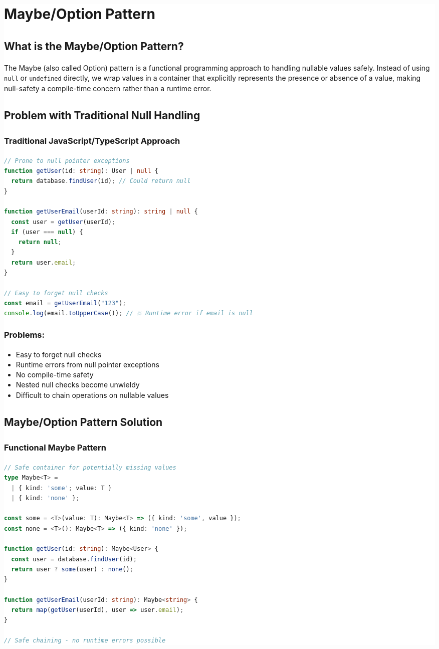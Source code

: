 # Maybe/Option Pattern

## What is the Maybe/Option Pattern?

The Maybe (also called Option) pattern is a functional programming approach to handling nullable values safely. Instead of using `null` or `undefined` directly, we wrap values in a container that explicitly represents the presence or absence of a value, making null-safety a compile-time concern rather than a runtime error.

## Problem with Traditional Null Handling

### Traditional JavaScript/TypeScript Approach
```typescript
// Prone to null pointer exceptions
function getUser(id: string): User | null {
  return database.findUser(id); // Could return null
}

function getUserEmail(userId: string): string | null {
  const user = getUser(userId);
  if (user === null) {
    return null;
  }
  return user.email;
}

// Easy to forget null checks
const email = getUserEmail("123");
console.log(email.toUpperCase()); // 💥 Runtime error if email is null
```

### Problems:
- Easy to forget null checks
- Runtime errors from null pointer exceptions
- No compile-time safety
- Nested null checks become unwieldy
- Difficult to chain operations on nullable values

## Maybe/Option Pattern Solution

### Functional Maybe Pattern
```typescript
// Safe container for potentially missing values
type Maybe<T> = 
  | { kind: 'some'; value: T }
  | { kind: 'none' };

const some = <T>(value: T): Maybe<T> => ({ kind: 'some', value });
const none = <T>(): Maybe<T> => ({ kind: 'none' });

function getUser(id: string): Maybe<User> {
  const user = database.findUser(id);
  return user ? some(user) : none();
}

function getUserEmail(userId: string): Maybe<string> {
  return map(getUser(userId), user => user.email);
}

// Safe chaining - no runtime errors possible
```